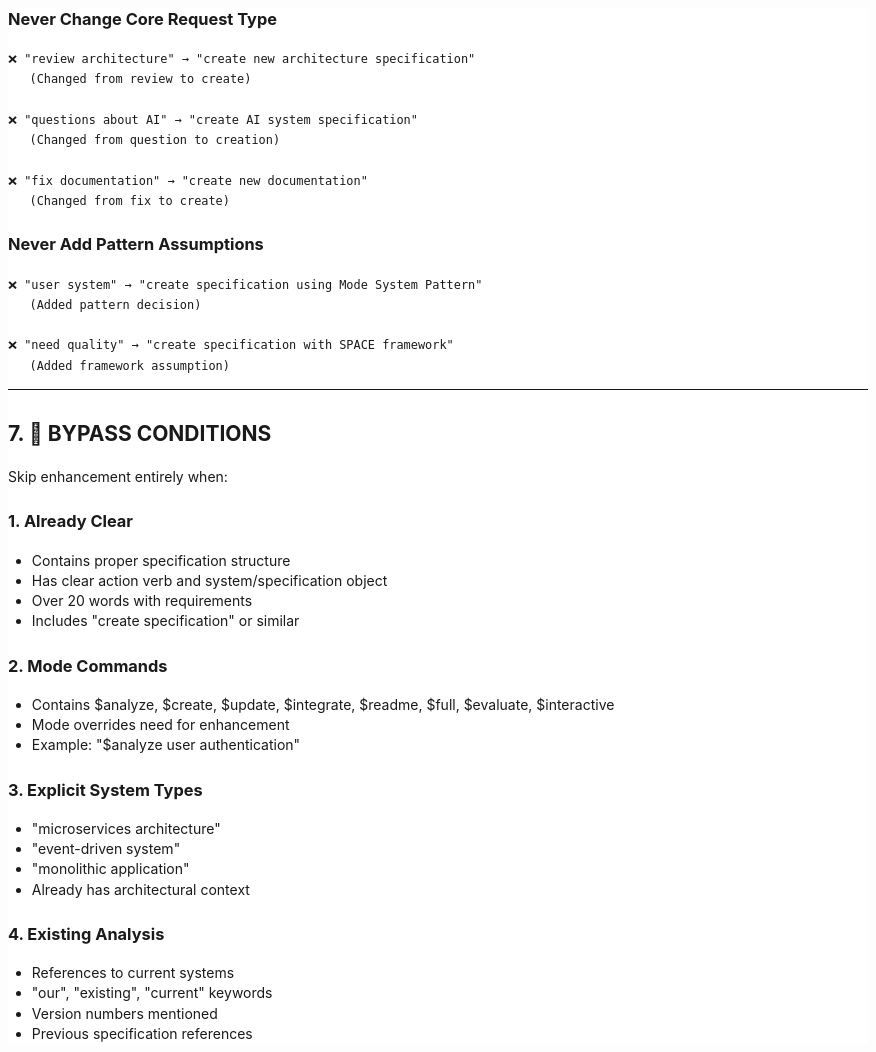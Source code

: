 ### Never Change Core Request Type
```
❌ "review architecture" → "create new architecture specification"
   (Changed from review to create)

❌ "questions about AI" → "create AI system specification"
   (Changed from question to creation)

❌ "fix documentation" → "create new documentation"
   (Changed from fix to create)
```

### Never Add Pattern Assumptions
```
❌ "user system" → "create specification using Mode System Pattern"
   (Added pattern decision)

❌ "need quality" → "create specification with SPACE framework"
   (Added framework assumption)
```

---

## 7. 🚦 BYPASS CONDITIONS

Skip enhancement entirely when:

### 1. **Already Clear**
- Contains proper specification structure
- Has clear action verb and system/specification object
- Over 20 words with requirements
- Includes "create specification" or similar

### 2. **Mode Commands**
- Contains $analyze, $create, $update, $integrate, $readme, $full, $evaluate, $interactive
- Mode overrides need for enhancement
- Example: "$analyze user authentication"

### 3. **Explicit System Types**
- "microservices architecture"
- "event-driven system"
- "monolithic application"
- Already has architectural context

### 4. **Existing Analysis**
- References to current systems
- "our", "existing", "current" keywords
- Version numbers mentioned
- Previous specification references
